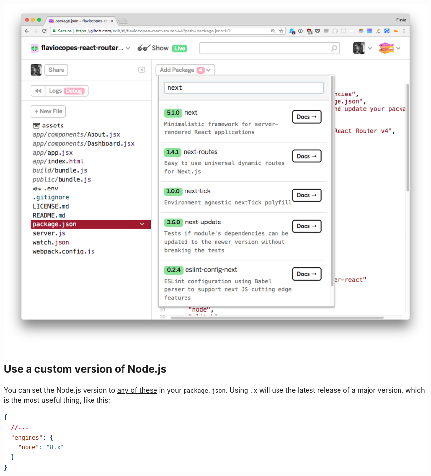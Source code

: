 ![Update dependencies](update-packages.png)

## Use a custom version of Node.js

You can set the Node.js version to [any of these](https://nodeversions.glitch.me/) in your `package.json`. Using `.x` will use the latest release of a major version, which is the most useful thing, like this:

```json
{
  //...
  "engines": {
    "node": "8.x"
  }
}
```
